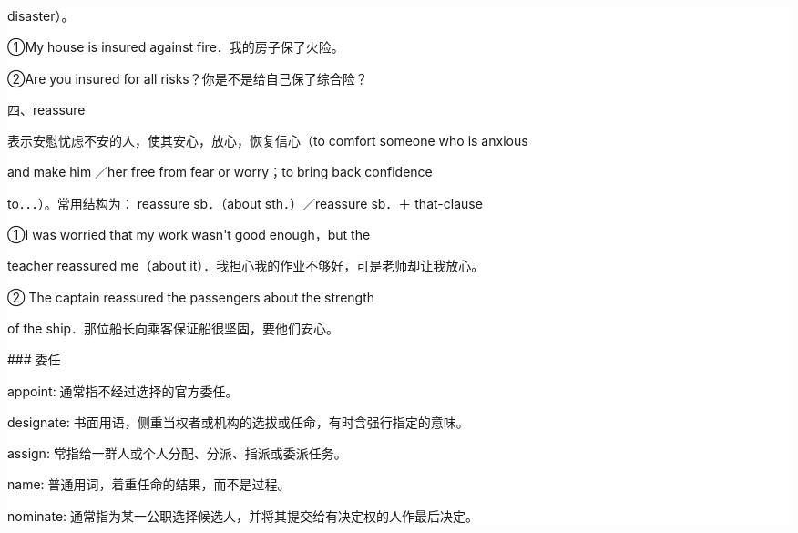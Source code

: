 disaster）。

①My house is insured against fire．我的房子保了火险。

②Are you insured for all risks？你是不是给自己保了综合险？

四、reassure

&#x20;表示安慰忧虑不安的人，使其安心，放心，恢复信心（to comfort someone who is anxious

and make him ／her free from fear or worry；to bring back confidence

to．．．）。常用结构为： reassure sb．（about sth．）／reassure sb．＋ that-clause

①I was worried that my work wasn't good enough，but the

teacher reassured me（about it）．我担心我的作业不够好，可是老师却让我放心。

&#x20;② The captain reassured the passengers about the strength

of the ship．那位船长向乘客保证船很坚固，要他们安心。



\### 委任



appoint: 通常指不经过选择的官方委任。

designate: 书面用语，侧重当权者或机构的选拔或任命，有时含强行指定的意味。

assign: 常指给一群人或个人分配、分派、指派或委派任务。

name: 普通用词，着重任命的结果，而不是过程。

nominate: 通常指为某一公职选择候选人，并将其提交给有决定权的人作最后决定。
